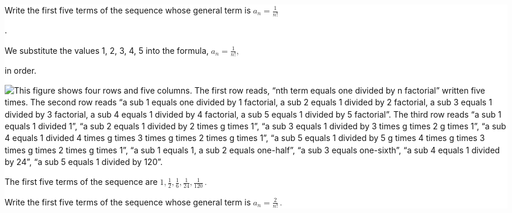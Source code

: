 <div data-type="example" class="example">
<div data-type="exercise" class="exercise">
<div data-type="problem" class="problem" markdown="1">
Write the first five terms of the sequence whose general term is <math xmlns="http://www.w3.org/1998/Math/MathML"><mrow><msub><mi>a</mi><mi>n</mi></msub><mo>=</mo><mfrac><mn>1</mn><mrow><mi>n</mi><mo>!</mo></mrow></mfrac></mrow></math>

.

</div>
<div data-type="solution" class="solution" markdown="1">
We substitute the values 1, 2, 3, 4, 5 into the formula, <math xmlns="http://www.w3.org/1998/Math/MathML"><mrow><msub><mi>a</mi><mi>n</mi></msub><mo>=</mo><mfrac><mn>1</mn><mrow><mi>n</mi><mo>!</mo></mrow></mfrac><mo>,</mo></mrow></math>

 in order.

<span data-type="media" data-alt="This figure shows four rows and five columns. The first row reads, &#x201C;nth term equals one divided by n factorial&#x201D; written five times. The second row reads &#x201C;a sub 1 equals one divided by 1 factorial, a sub 2 equals 1 divided by 2 factorial, a sub 3 equals 1 divided by 3 factorial, a sub 4 equals 1 divided by 4 factorial, a sub 5 equals 1 divided by 5 factorial&#x201D;. The third row reads &#x201C;a sub 1 equals 1 divided 1&#x201D;, &#x201C;a sub 2 equals 1 divided by 2 times g times 1&#x201D;, &#x201C;a sub 3 equals 1 divided by 3 times g times 2 g times 1&#x201D;, &#x201C;a sub 4 equals 1 divided 4 times g times 3 times g times 2 times g times 1&#x201D;, &#x201C;a sub 5 equals 1 divided by 5 g times 4 times g times 3 times g times 2 times g times 1&#x201D;, &#x201C;a sub 1 equals 1, a sub 2 equals one-half&#x201D;, &#x201C;a sub 3 equals one-sixth&#x201D;, &#x201C;a sub 4 equals 1 divided by 24&#x201D;, &#x201C;a sub 5 equals 1 divided by 120&#x201D;."> ![This figure shows four rows and five columns. The first row reads, &#x201C;nth term equals one divided by n factorial&#x201D; written five times. The second row reads &#x201C;a sub 1 equals one divided by 1 factorial, a sub 2 equals 1 divided by 2 factorial, a sub 3 equals 1 divided by 3 factorial, a sub 4 equals 1 divided by 4 factorial, a sub 5 equals 1 divided by 5 factorial&#x201D;. The third row reads &#x201C;a sub 1 equals 1 divided 1&#x201D;, &#x201C;a sub 2 equals 1 divided by 2 times g times 1&#x201D;, &#x201C;a sub 3 equals 1 divided by 3 times g times 2 g times 1&#x201D;, &#x201C;a sub 4 equals 1 divided 4 times g times 3 times g times 2 times g times 1&#x201D;, &#x201C;a sub 5 equals 1 divided by 5 g times 4 times g times 3 times g times 2 times g times 1&#x201D;, &#x201C;a sub 1 equals 1, a sub 2 equals one-half&#x201D;, &#x201C;a sub 3 equals one-sixth&#x201D;, &#x201C;a sub 4 equals 1 divided by 24&#x201D;, &#x201C;a sub 5 equals 1 divided by 120&#x201D;.](../resources/CNX_IntAlg_Figure_12_01_004_img.jpg)</span>

The first five terms of the sequence are <math xmlns="http://www.w3.org/1998/Math/MathML"><mrow><mn>1</mn><mo>,</mo><mfrac><mn>1</mn><mn>2</mn></mfrac><mo>,</mo><mfrac><mn>1</mn><mn>6</mn></mfrac><mo>,</mo><mfrac><mn>1</mn><mrow><mn>24</mn></mrow></mfrac><mo>,</mo><mfrac><mn>1</mn><mrow><mn>120</mn></mrow></mfrac><mo>.</mo></mrow></math>

</div>
</div>
</div>

<div data-type="note" class="note try">
<div data-type="exercise" class="exercise material-set-2">
<div data-type="problem" class="problem" markdown="1">
Write the first five terms of the sequence whose general term is <math xmlns="http://www.w3.org/1998/Math/MathML"><mrow><msub><mi>a</mi><mi>n</mi></msub><mo>=</mo><mfrac><mn>2</mn><mrow><mi>n</mi><mo>!</mo></mrow></mfrac><mo>.</mo></mrow></math>
